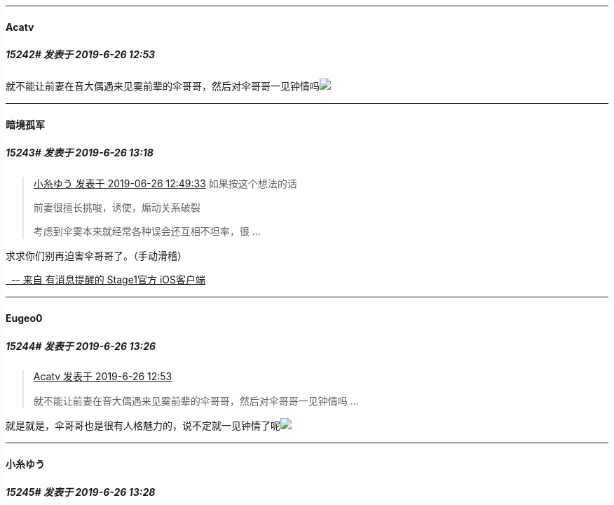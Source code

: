 


-----

####  Acatv  
##### 15242#       发表于 2019-6-26 12:53




就不能让前妻在音大偶遇来见霙前辈的伞哥哥，然后对伞哥哥一见钟情吗<img src="https://static.saraba1st.com/image/smiley/face2017/067.png" referrerpolicy="no-referrer">







-----

####  暗境孤军  
##### 15243#       发表于 2019-6-26 13:18



<blockquote><a href="httphttps://bbs.saraba1st.com/2b/forum.php?mod=redirect&amp;goto=findpost&amp;pid=44281724&amp;ptid=1336553" target="_blank">小糸ゆう 发表于 2019-06-26 12:49:33</a>
如果按这个想法的话

前妻很擅长挑唆，诱使，煽动关系破裂

考虑到伞霙本来就经常各种误会还互相不坦率，很 ...</blockquote>求求你们别再迫害伞哥哥了。（手动滑稽）

[  -- 来自 有消息提醒的 Stage1官方 iOS客户端](https://itunes.apple.com/fi/app/saraba1st/id1221237470?mt=8)







-----

####  Eugeo0  
##### 15244#       发表于 2019-6-26 13:26



<blockquote><a href="httphttps://bbs.saraba1st.com/2b/forum.php?mod=redirect&amp;goto=findpost&amp;pid=44281779&amp;ptid=1336553" target="_blank">Acatv 发表于 2019-6-26 12:53</a>

就不能让前妻在音大偶遇来见霙前辈的伞哥哥，然后对伞哥哥一见钟情吗 ...</blockquote>
就是就是，伞哥哥也是很有人格魅力的，说不定就一见钟情了呢<img src="https://static.saraba1st.com/image/smiley/face2017/067.png" referrerpolicy="no-referrer">







-----

####  小糸ゆう  
##### 15245#       发表于 2019-6-26 13:28
